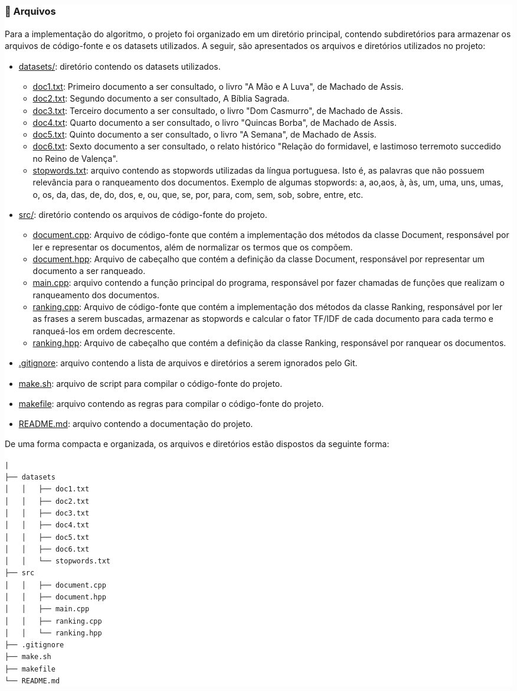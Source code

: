   ### 📁 Arquivos 

  Para a implementação do algoritmo, o projeto foi organizado em um diretório principal, contendo subdiretórios para armazenar os arquivos de código-fonte e os datasets utilizados. A seguir, são apresentados os arquivos e diretórios utilizados no projeto:

  - [datasets/](datasets): diretório contendo os datasets utilizados.
    - [doc1.txt](datasets/doc1.txt): Primeiro documento a ser consultado, o livro "A Mão e A Luva", de Machado de Assis.
    - [doc2.txt](datasets/doc2.txt): Segundo documento a ser consultado, A Bíblia Sagrada.
    - [doc3.txt](datasets/doc3.txt): Terceiro documento a ser consultado, o livro "Dom Casmurro", de Machado de Assis.
    - [doc4.txt](datasets/doc4.txt): Quarto documento a ser consultado, o livro "Quincas Borba", de Machado de Assis.
    - [doc5.txt](datasets/doc5.txt): Quinto documento a ser consultado, o livro "A Semana", de Machado de Assis.
    - [doc6.txt](datasets/doc6.txt): Sexto documento a ser consultado, o relato histórico "Relação do formidavel, e lastimoso terremoto succedido no Reino de Valença".
    - [stopwords.txt](datasets/stopwords.txt): arquivo contendo as stopwords utilizadas da língua portuguesa. Isto é, as palavras que não possuem relevância para o ranqueamento dos documentos. Exemplo de algumas stopwords: a, ao,aos, à, às, um, uma, uns, umas, o, os, da, das, de, do, dos, e, ou, que, se, por, para, com, sem, sob, sobre, entre, etc.

  - [src/](src): diretório contendo os arquivos de código-fonte do projeto.
    - [document.cpp](src/document.cpp): Arquivo de código-fonte que contém a implementação dos métodos da classe Document, responsável por ler e representar os documentos, além de normalizar os termos que os compõem.
    - [document.hpp](src/document.hpp): Arquivo de cabeçalho que contém a definição da classe Document, responsável por representar um documento a ser ranqueado.
    - [main.cpp](src/main.cpp): arquivo contendo a função principal do programa, responsável por fazer chamadas de funções que realizam  o ranqueamento dos documentos.
    - [ranking.cpp](src/ranking.cpp): Arquivo de código-fonte que contém a implementação dos métodos da classe Ranking, responsável por ler as frases a serem buscadas, armazenar as stopwords e calcular o fator TF/IDF de cada documento para cada termo e ranqueá-los em ordem decrescente.
    - [ranking.hpp](src/ranking.hpp): Arquivo de cabeçalho que contém a definição da classe Ranking, responsável por ranquear os documentos.

  - [.gitignore](.gitignore): arquivo contendo a lista de arquivos e diretórios a serem ignorados pelo Git.
  - [make.sh](make.sh): arquivo de script para compilar o código-fonte do projeto.
  - [makefile](makefile): arquivo contendo as regras para compilar o código-fonte do projeto.
  - [README.md](README.md): arquivo contendo a documentação do projeto.

  De uma forma compacta e organizada, os arquivos e diretórios estão dispostos da seguinte forma:

  ```.
  |
  ├── datasets
  │   │   ├── doc1.txt
  │   │   ├── doc2.txt
  │   │   ├── doc3.txt
  │   │   ├── doc4.txt
  │   │   ├── doc5.txt
  │   │   ├── doc6.txt
  │   │   └── stopwords.txt
  ├── src
  │   │   ├── document.cpp
  │   │   ├── document.hpp
  │   │   ├── main.cpp
  │   │   ├── ranking.cpp
  │   │   └── ranking.hpp
  ├── .gitignore
  ├── make.sh
  ├── makefile
  └── README.md
  ```